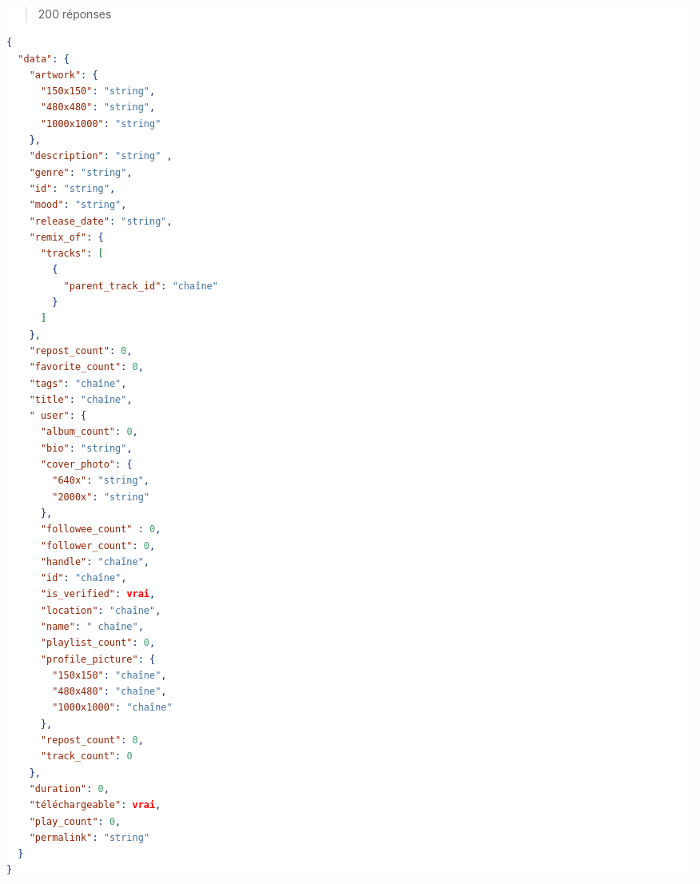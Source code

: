 > 200 réponses

```json
{
  "data": {
    "artwork": {
      "150x150": "string",
      "480x480": "string",
      "1000x1000": "string"
    },
    "description": "string" ,
    "genre": "string",
    "id": "string",
    "mood": "string",
    "release_date": "string",
    "remix_of": {
      "tracks": [
        {
          "parent_track_id": "chaîne"
        }
      ]
    },
    "repost_count": 0,
    "favorite_count": 0,
    "tags": "chaîne",
    "title": "chaîne",
    " user": {
      "album_count": 0,
      "bio": "string",
      "cover_photo": {
        "640x": "string",
        "2000x": "string"
      },
      "followee_count" : 0,
      "follower_count": 0,
      "handle": "chaîne",
      "id": "chaîne",
      "is_verified": vrai,
      "location": "chaîne",
      "name": " chaîne",
      "playlist_count": 0,
      "profile_picture": {
        "150x150": "chaîne",
        "480x480": "chaîne",
        "1000x1000": "chaîne"
      },
      "repost_count": 0,
      "track_count": 0
    },
    "duration": 0,
    "téléchargeable": vrai,
    "play_count": 0,
    "permalink": "string"
  }
}
```

